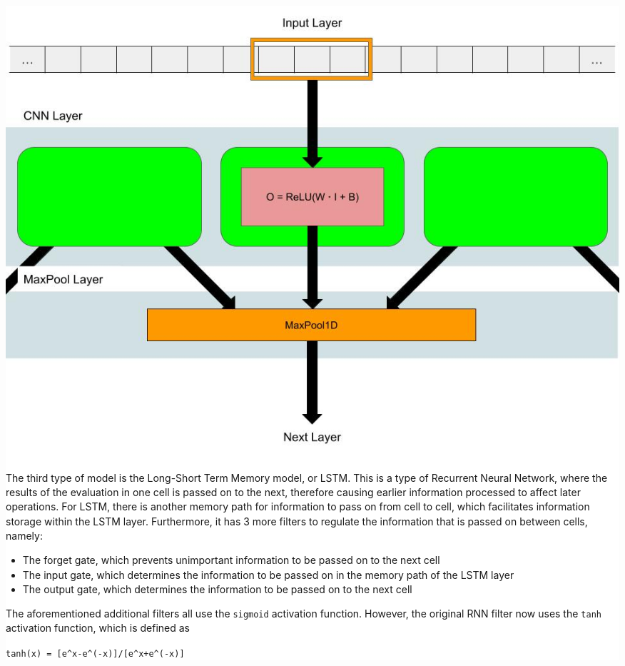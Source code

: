 ![CNN layer](./finalreport_files/CNN.jpg)

The third type of model is the Long-Short Term Memory model, or LSTM. This is a type of Recurrent Neural Network, where the results of the evaluation in one cell is passed on to the next, therefore causing earlier information processed to affect later operations. For LSTM, there is another memory path for information to pass on from cell to cell, which facilitates information storage within the LSTM layer. Furthermore, it has 3 more filters to regulate the information that is passed on between cells, namely:
- The forget gate, which prevents unimportant information to be passed on to the next cell
- The input gate, which determines the information to be passed on in the memory path of the LSTM layer
- The output gate, which determines the information to be passed on to the next cell

The aforementioned additional filters all use the `sigmoid` activation function. However, the original RNN filter now uses the `tanh` activation function, which is defined as
```
tanh(x) = [e^x-e^(-x)]/[e^x+e^(-x)]
```